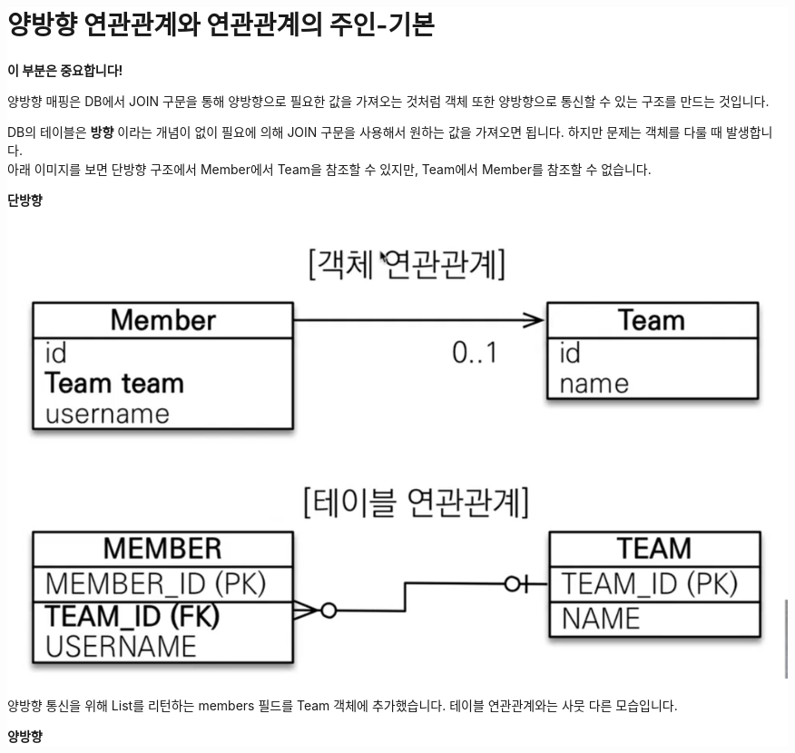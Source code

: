 # 양방향 연관관계와 연관관계의 주인-기본

**이 부분은 중요합니다!**

양방향 매핑은 DB에서 JOIN 구문을 통해 양방향으로 필요한 값을 가져오는 것처럼 객체 또한 양방향으로 통신할 수 있는 구조를 만드는 것입니다.

DB의 테이블은 **방향** 이라는 개념이 없이 필요에 의해 JOIN 구문을 사용해서 원하는 값을 가져오면 됩니다. 하지만 문제는 객체를 다룰 때 발생합니다.  
아래 이미지를 보면 단방향 구조에서 Member에서 Team을 참조할 수 있지만, Team에서 Member를 참조할 수 없습니다.

**단방향**

![단방향 연관관계](../images/%EC%97%B0%EA%B4%80%EA%B4%80%EA%B3%84%EB%A7%A4%ED%95%91-2.png)

양방향 통신을 위해 List를 리턴하는 members 필드를 Team 객체에 추가했습니다. 테이블 연관관계와는 사뭇 다른 모습입니다.

**양방향**
